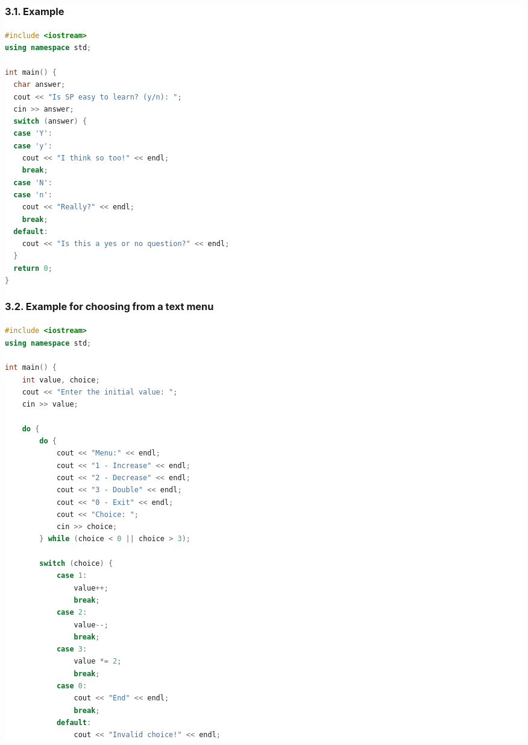 
### 3.1. Example

```cpp
#include <iostream>
using namespace std;

int main() {
  char answer;
  cout << "Is SP easy to learn? (y/n): ";
  cin >> answer;
  switch (answer) {
  case 'Y':
  case 'y':
    cout << "I think so too!" << endl;
    break;
  case 'N':
  case 'n':
    cout << "Really?" << endl;
    break;
  default:
    cout << "Is this a yes or no question?" << endl;
  }
  return 0;
}


```
### 3.2. Example for choosing from a text menu
```cpp
#include <iostream>
using namespace std;

int main() {
    int value, choice;
    cout << "Enter the initial value: ";
    cin >> value;

    do {
        do {
            cout << "Menu:" << endl;
            cout << "1 - Increase" << endl;
            cout << "2 - Decrease" << endl;
            cout << "3 - Double" << endl;
            cout << "0 - Exit" << endl;
            cout << "Choice: ";
            cin >> choice;
        } while (choice < 0 || choice > 3);

        switch (choice) {
            case 1:
                value++;
                break;
            case 2:
                value--;
                break;
            case 3:
                value *= 2;
                break;
            case 0:
                cout << "End" << endl;
                break;
            default:
                cout << "Invalid choice!" << endl;
```
